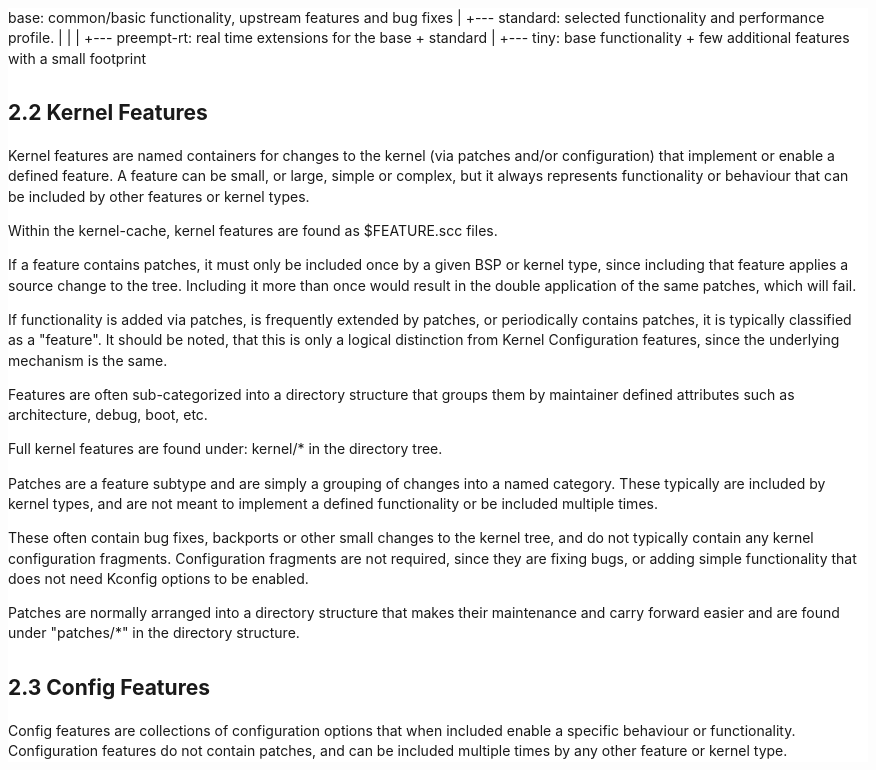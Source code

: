   base: common/basic functionality, upstream features and bug fixes
    |
    +--- standard: selected functionality and performance profile.
    |       |
    |       +--- preempt-rt: real time extensions for the base + standard
    |
    +--- tiny: base functionality + few additional features with a small footprint


2.2 Kernel Features
--------------------

Kernel features are named containers for changes to the kernel (via patches
and/or configuration) that implement or enable a defined feature. A feature
can be small, or large, simple or complex, but it always represents
functionality or behaviour that can be included by other features or kernel
types.

Within the kernel-cache, kernel features are found as $FEATURE.scc files.

If a feature contains patches, it must only be included once by a given BSP
or kernel type, since including that feature applies a source change to the
tree. Including it more than once would result in the double application of
the same patches, which will fail.

If functionality is added via patches, is frequently extended by patches, or
periodically contains patches, it is typically classified as a "feature". It
should be noted, that this is only a logical distinction from Kernel
Configuration features, since the underlying mechanism is the same.

Features are often sub-categorized into a directory structure that groups
them by maintainer defined attributes such as architecture, debug, boot, etc.

Full kernel features are found under: kernel/* in the directory tree.

Patches are a feature subtype and are simply a grouping of changes into a
named category. These typically are included by kernel types, and are not
meant to implement a defined functionality or be included multiple times.

These often contain bug fixes, backports or other small changes to the kernel
tree, and do not typically contain any kernel configuration fragments.
Configuration fragments are not required, since they are fixing bugs, or
adding simple functionality that does not need Kconfig options to be
enabled. 

Patches are normally arranged into a directory structure that makes their
maintenance and carry forward easier and are found under "patches/*" in
the directory structure.

2.3 Config Features
--------------------

Config features are collections of configuration options that when included
enable a specific behaviour or functionality. Configuration features do not
contain patches, and can be included multiple times by any other feature or
kernel type. 
